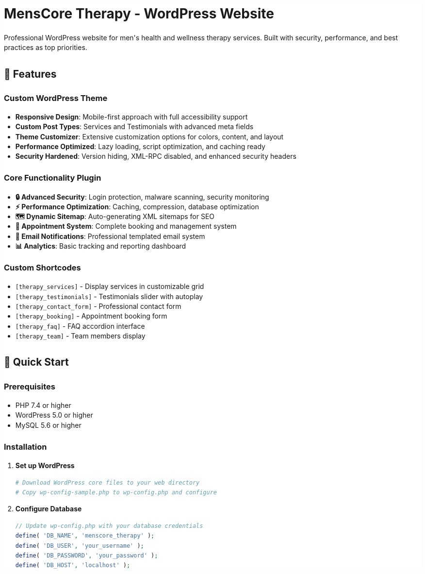 # MensCore Therapy - WordPress Website

Professional WordPress website for men's health and wellness therapy services. Built with security, performance, and best practices as top priorities.

## 🌟 Features

### Custom WordPress Theme
- **Responsive Design**: Mobile-first approach with full accessibility support
- **Custom Post Types**: Services and Testimonials with advanced meta fields  
- **Theme Customizer**: Extensive customization options for colors, content, and layout
- **Performance Optimized**: Lazy loading, script optimization, and caching ready
- **Security Hardened**: Version hiding, XML-RPC disabled, and enhanced security headers

### Core Functionality Plugin
- **🔒 Advanced Security**: Login protection, malware scanning, security monitoring
- **⚡ Performance Optimization**: Caching, compression, database optimization
- **🗺️ Dynamic Sitemap**: Auto-generating XML sitemaps for SEO
- **📅 Appointment System**: Complete booking and management system
- **📧 Email Notifications**: Professional templated email system
- **📊 Analytics**: Basic tracking and reporting dashboard

### Custom Shortcodes
- `[therapy_services]` - Display services in customizable grid
- `[therapy_testimonials]` - Testimonials slider with autoplay
- `[therapy_contact_form]` - Professional contact form
- `[therapy_booking]` - Appointment booking form
- `[therapy_faq]` - FAQ accordion interface
- `[therapy_team]` - Team members display

## 🚀 Quick Start

### Prerequisites
- PHP 7.4 or higher
- WordPress 5.0 or higher  
- MySQL 5.6 or higher

### Installation

1. **Set up WordPress**
   ```bash
   # Download WordPress core files to your web directory
   # Copy wp-config-sample.php to wp-config.php and configure
   ```

2. **Configure Database**
   ```php
   // Update wp-config.php with your database credentials
   define( 'DB_NAME', 'menscore_therapy' );
   define( 'DB_USER', 'your_username' );
   define( 'DB_PASSWORD', 'your_password' );
   define( 'DB_HOST', 'localhost' );
   ```

